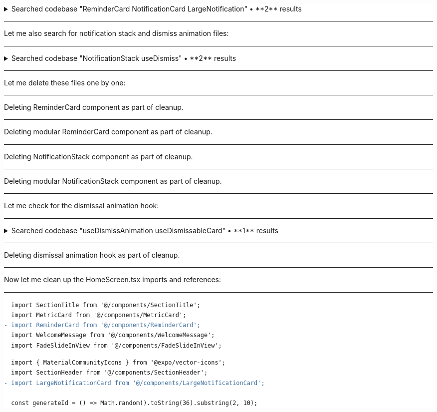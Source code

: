 <details><summary>Searched codebase "ReminderCard NotificationCard LargeNotification" • **2** results</summary></details>

---

Let me also search for notification stack and dismiss animation files:

---

<details><summary>Searched codebase "NotificationStack useDismiss" • **2** results</summary></details>

---

Let me delete these files one by one:

---

Deleting ReminderCard component as part of cleanup.

---

Deleting modular ReminderCard component as part of cleanup.

---

Deleting NotificationStack component as part of cleanup.

---

Deleting modular NotificationStack component as part of cleanup.

---

Let me check for the dismissal animation hook:

---

<details><summary>Searched codebase "useDismissAnimation useDismissableCard" • **1** results</summary></details>

---

Deleting dismissal animation hook as part of cleanup.

---

Now let me clean up the HomeScreen.tsx imports and references:

---

```diff
  import SectionTitle from '@/components/SectionTitle';
  import MetricCard from '@/components/MetricCard';
- import ReminderCard from '@/components/ReminderCard';
  import WelcomeMessage from '@/components/WelcomeMessage';
  import FadeSlideInView from '@/components/FadeSlideInView';
```

```diff
  import { MaterialCommunityIcons } from '@expo/vector-icons';
  import SectionHeader from '@/components/SectionHeader';
- import LargeNotificationCard from '@/components/LargeNotificationCard';
  
  const generateId = () => Math.random().toString(36).substring(2, 10);
```
